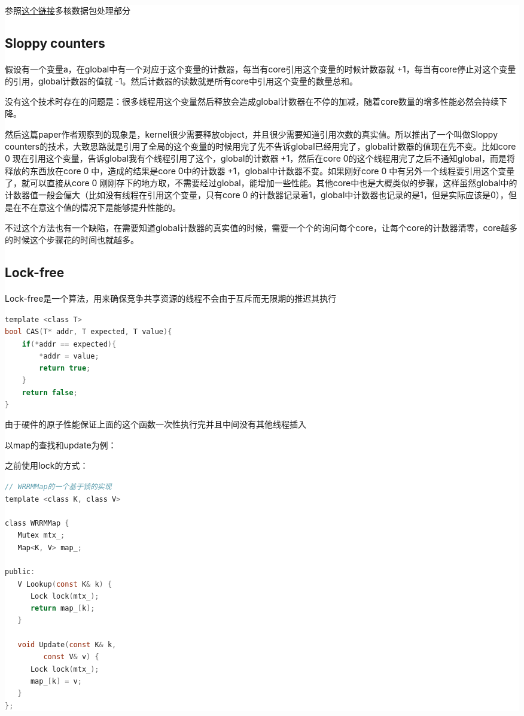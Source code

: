参照[这个链接](http://www.jianshu.com/p/14104a1a0821)多核数据包处理部分

## Sloppy counters

假设有一个变量a，在global中有一个对应于这个变量的计数器，每当有core引用这个变量的时候计数器就 +1，每当有core停止对这个变量的引用，global计数器的值就 -1。然后计数器的读数就是所有core中引用这个变量的数量总和。

没有这个技术时存在的问题是：很多线程用这个变量然后释放会造成global计数器在不停的加减，随着core数量的增多性能必然会持续下降。

然后这篇paper作者观察到的现象是，kernel很少需要释放object，并且很少需要知道引用次数的真实值。所以推出了一个叫做Sloppy counters的技术，大致思路就是引用了全局的这个变量的时候用完了先不告诉global已经用完了，global计数器的值现在先不变。比如core 0 现在引用这个变量，告诉global我有个线程引用了这个，global的计数器 +1，然后在core 0的这个线程用完了之后不通知global，而是将释放的东西放在core 0 中，造成的结果是core 0中的计数器 +1，global中计数器不变。如果刚好core 0 中有另外一个线程要引用这个变量了，就可以直接从core 0 刚刚存下的地方取，不需要经过global，能增加一些性能。其他core中也是大概类似的步骤，这样虽然global中的计数器值一般会偏大（比如没有线程在引用这个变量，只有core 0 的计数器记录着1，global中计数器也记录的是1，但是实际应该是0），但是在不在意这个值的情况下是能够提升性能的。

不过这个方法也有一个缺陷，在需要知道global计数器的真实值的时候，需要一个个的询问每个core，让每个core的计数器清零，core越多的时候这个步骤花的时间也就越多。

## Lock-free

Lock-free是一个算法，用来确保竞争共享资源的线程不会由于互斥而无限期的推迟其执行

``` c
template <class T>
bool CAS(T* addr, T expected, T value){
    if(*addr == expected){
        *addr = value;
        return true;
    }
    return false;
}
```

由于硬件的原子性能保证上面的这个函数一次性执行完并且中间没有其他线程插入

以map的查找和update为例：

之前使用lock的方式：

``` c
// WRRMMap的一个基于锁的实现
template <class K, class V>

class WRRMMap {
   Mutex mtx_;
   Map<K, V> map_;

public:
   V Lookup(const K& k) {
      Lock lock(mtx_);
      return map_[k];
   }

   void Update(const K& k,
         const V& v) {
      Lock lock(mtx_);
      map_[k] = v;
   }
};
```
